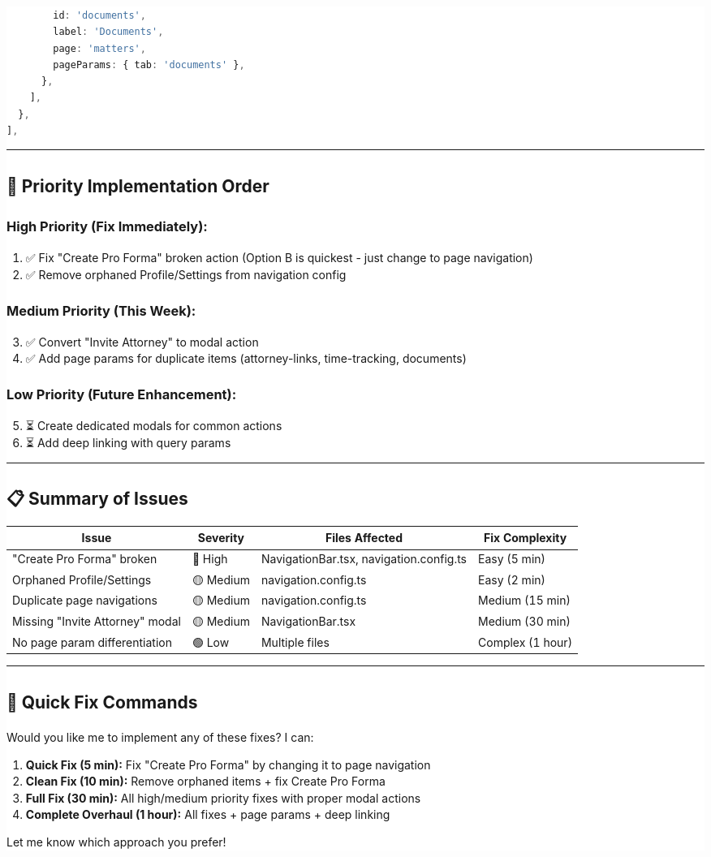 ```typescript
        id: 'documents', 
        label: 'Documents',
        page: 'matters',
        pageParams: { tab: 'documents' },
      },
    ],
  },
],
```

---

## 🎯 Priority Implementation Order

### **High Priority (Fix Immediately):**
1. ✅ Fix "Create Pro Forma" broken action (Option B is quickest - just change to page navigation)
2. ✅ Remove orphaned Profile/Settings from navigation config

### **Medium Priority (This Week):**
3. ✅ Convert "Invite Attorney" to modal action
4. ✅ Add page params for duplicate items (attorney-links, time-tracking, documents)

### **Low Priority (Future Enhancement):**
5. ⏳ Create dedicated modals for common actions
6. ⏳ Add deep linking with query params

---

## 📋 Summary of Issues

| Issue | Severity | Files Affected | Fix Complexity |
|-------|----------|----------------|----------------|
| "Create Pro Forma" broken | 🔴 High | NavigationBar.tsx, navigation.config.ts | Easy (5 min) |
| Orphaned Profile/Settings | 🟡 Medium | navigation.config.ts | Easy (2 min) |
| Duplicate page navigations | 🟡 Medium | navigation.config.ts | Medium (15 min) |
| Missing "Invite Attorney" modal | 🟡 Medium | NavigationBar.tsx | Medium (30 min) |
| No page param differentiation | 🟢 Low | Multiple files | Complex (1 hour) |

---

## 🚀 Quick Fix Commands

Would you like me to implement any of these fixes? I can:

1. **Quick Fix (5 min):** Fix "Create Pro Forma" by changing it to page navigation
2. **Clean Fix (10 min):** Remove orphaned items + fix Create Pro Forma
3. **Full Fix (30 min):** All high/medium priority fixes with proper modal actions
4. **Complete Overhaul (1 hour):** All fixes + page params + deep linking

Let me know which approach you prefer!
